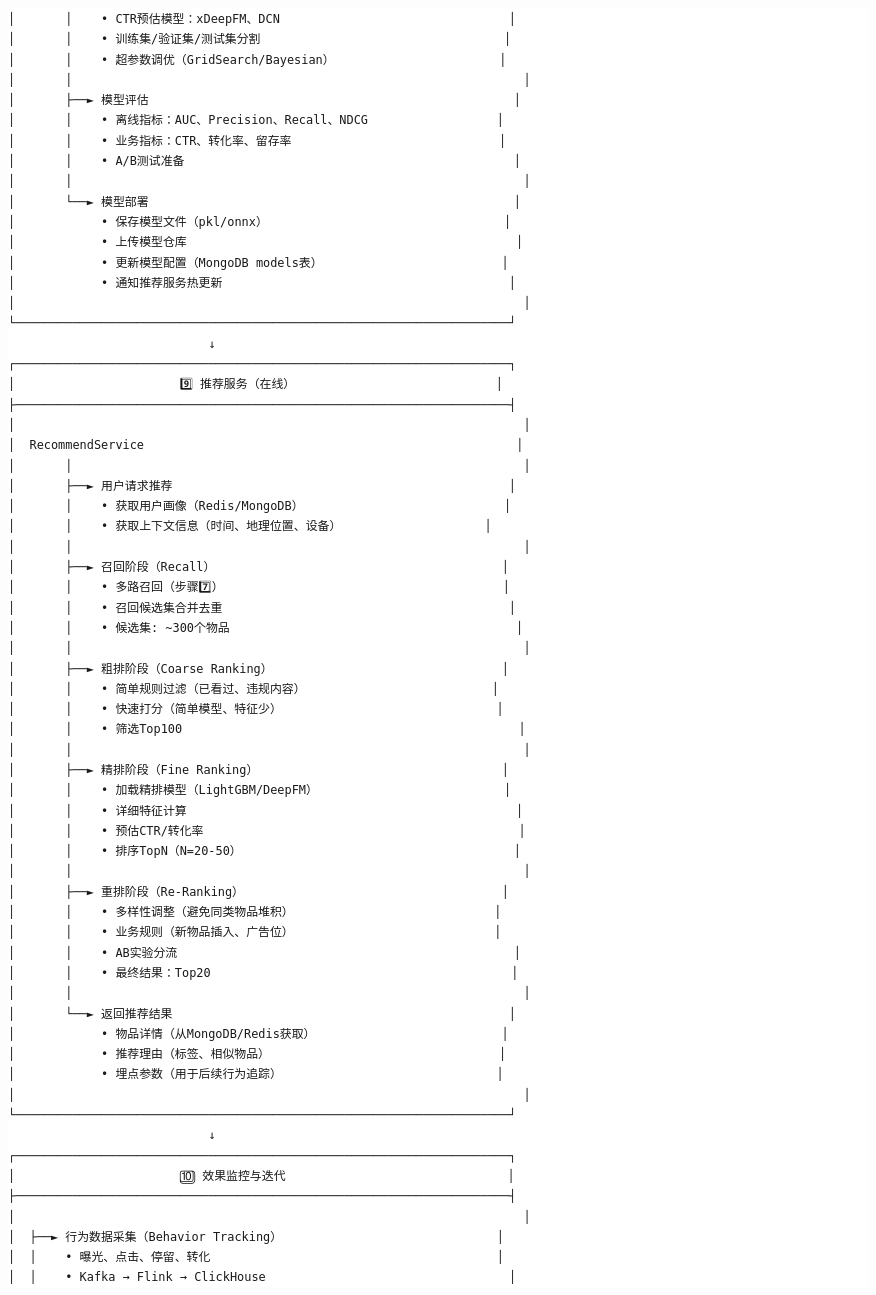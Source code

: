 ```
│       │    • CTR预估模型：xDeepFM、DCN                                │
│       │    • 训练集/验证集/测试集分割                                  │
│       │    • 超参数调优（GridSearch/Bayesian）                       │
│       │                                                               │
│       ├──► 模型评估                                                   │
│       │    • 离线指标：AUC、Precision、Recall、NDCG                  │
│       │    • 业务指标：CTR、转化率、留存率                             │
│       │    • A/B测试准备                                              │
│       │                                                               │
│       └──► 模型部署                                                   │
│            • 保存模型文件（pkl/onnx）                                 │
│            • 上传模型仓库                                              │
│            • 更新模型配置（MongoDB models表）                         │
│            • 通知推荐服务热更新                                        │
│                                                                       │
└─────────────────────────────────────────────────────────────────────┘
                            ↓
┌─────────────────────────────────────────────────────────────────────┐
│                       9️⃣ 推荐服务（在线）                            │
├─────────────────────────────────────────────────────────────────────┤
│                                                                       │
│  RecommendService                                                    │
│       │                                                               │
│       ├──► 用户请求推荐                                               │
│       │    • 获取用户画像（Redis/MongoDB）                            │
│       │    • 获取上下文信息（时间、地理位置、设备）                    │
│       │                                                               │
│       ├──► 召回阶段（Recall）                                        │
│       │    • 多路召回（步骤7️⃣）                                       │
│       │    • 召回候选集合并去重                                        │
│       │    • 候选集: ~300个物品                                        │
│       │                                                               │
│       ├──► 粗排阶段（Coarse Ranking）                                │
│       │    • 简单规则过滤（已看过、违规内容）                          │
│       │    • 快速打分（简单模型、特征少）                              │
│       │    • 筛选Top100                                               │
│       │                                                               │
│       ├──► 精排阶段（Fine Ranking）                                  │
│       │    • 加载精排模型（LightGBM/DeepFM）                          │
│       │    • 详细特征计算                                              │
│       │    • 预估CTR/转化率                                            │
│       │    • 排序TopN（N=20-50）                                      │
│       │                                                               │
│       ├──► 重排阶段（Re-Ranking）                                    │
│       │    • 多样性调整（避免同类物品堆积）                            │
│       │    • 业务规则（新物品插入、广告位）                            │
│       │    • AB实验分流                                               │
│       │    • 最终结果：Top20                                          │
│       │                                                               │
│       └──► 返回推荐结果                                               │
│            • 物品详情（从MongoDB/Redis获取）                          │
│            • 推荐理由（标签、相似物品）                                │
│            • 埋点参数（用于后续行为追踪）                              │
│                                                                       │
└─────────────────────────────────────────────────────────────────────┘
                            ↓
┌─────────────────────────────────────────────────────────────────────┐
│                       🔟 效果监控与迭代                               │
├─────────────────────────────────────────────────────────────────────┤
│                                                                       │
│  ├──► 行为数据采集（Behavior Tracking）                              │
│  │    • 曝光、点击、停留、转化                                        │
│  │    • Kafka → Flink → ClickHouse                                  │
```